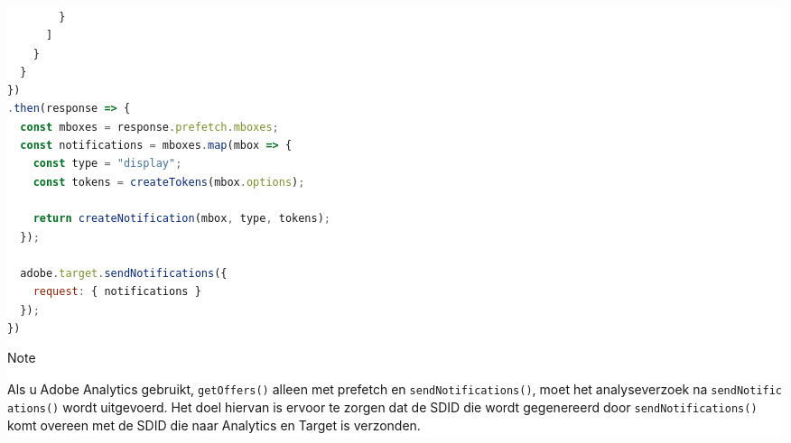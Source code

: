 ```javascript
        }
      ]
    }
  }
})
.then(response => {
  const mboxes = response.prefetch.mboxes;
  const notifications = mboxes.map(mbox => {
    const type = "display";
    const tokens = createTokens(mbox.options);

    return createNotification(mbox, type, tokens);
  });
  
  adobe.target.sendNotifications({
    request: { notifications }
  });
})
```

>[!NOTE]
>
>Als u Adobe Analytics gebruikt, `getOffers()` alleen met prefetch en `sendNotifications()`, moet het analyseverzoek na `sendNotifications()` wordt uitgevoerd. Het doel hiervan is ervoor te zorgen dat de SDID die wordt gegenereerd door `sendNotifications()` komt overeen met de SDID die naar Analytics en Target is verzonden.

